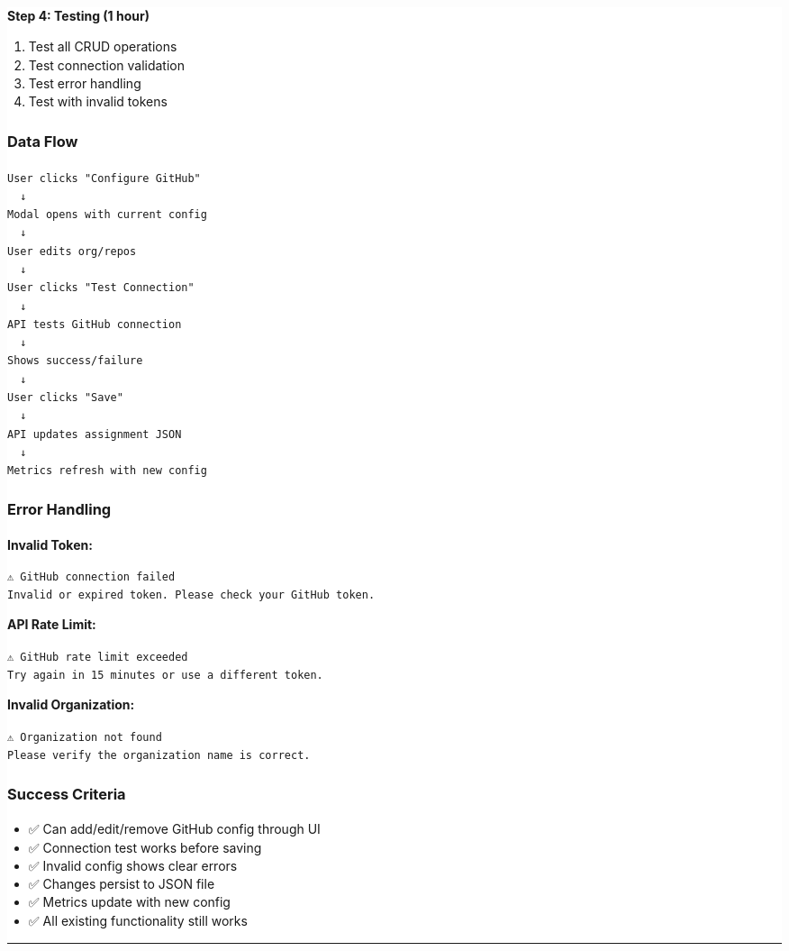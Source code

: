 **Step 4: Testing (1 hour)**
1. Test all CRUD operations
2. Test connection validation
3. Test error handling
4. Test with invalid tokens

### Data Flow

```
User clicks "Configure GitHub"
  ↓
Modal opens with current config
  ↓
User edits org/repos
  ↓
User clicks "Test Connection"
  ↓
API tests GitHub connection
  ↓
Shows success/failure
  ↓
User clicks "Save"
  ↓
API updates assignment JSON
  ↓
Metrics refresh with new config
```

### Error Handling

**Invalid Token:**
```
⚠️ GitHub connection failed
Invalid or expired token. Please check your GitHub token.
```

**API Rate Limit:**
```
⚠️ GitHub rate limit exceeded
Try again in 15 minutes or use a different token.
```

**Invalid Organization:**
```
⚠️ Organization not found
Please verify the organization name is correct.
```

### Success Criteria

- ✅ Can add/edit/remove GitHub config through UI
- ✅ Connection test works before saving
- ✅ Invalid config shows clear errors
- ✅ Changes persist to JSON file
- ✅ Metrics update with new config
- ✅ All existing functionality still works

---
